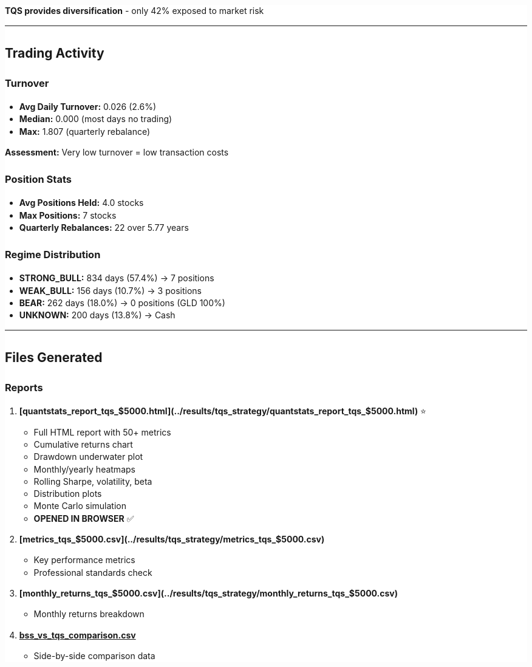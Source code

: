 **TQS provides diversification** - only 42% exposed to market risk

---

## Trading Activity

### Turnover

- **Avg Daily Turnover:** 0.026 (2.6%)
- **Median:** 0.000 (most days no trading)
- **Max:** 1.807 (quarterly rebalance)

**Assessment:** Very low turnover = low transaction costs

### Position Stats

- **Avg Positions Held:** 4.0 stocks
- **Max Positions:** 7 stocks
- **Quarterly Rebalances:** 22 over 5.77 years

### Regime Distribution

- **STRONG_BULL:** 834 days (57.4%) → 7 positions
- **WEAK_BULL:** 156 days (10.7%) → 3 positions
- **BEAR:** 262 days (18.0%) → 0 positions (GLD 100%)
- **UNKNOWN:** 200 days (13.8%) → Cash

---

## Files Generated

### Reports

1. **[quantstats_report_tqs_$5000.html](../results/tqs_strategy/quantstats_report_tqs_$5000.html)** ⭐
   - Full HTML report with 50+ metrics
   - Cumulative returns chart
   - Drawdown underwater plot
   - Monthly/yearly heatmaps
   - Rolling Sharpe, volatility, beta
   - Distribution plots
   - Monte Carlo simulation
   - **OPENED IN BROWSER** ✅

2. **[metrics_tqs_$5000.csv](../results/tqs_strategy/metrics_tqs_$5000.csv)**
   - Key performance metrics
   - Professional standards check

3. **[monthly_returns_tqs_$5000.csv](../results/tqs_strategy/monthly_returns_tqs_$5000.csv)**
   - Monthly returns breakdown

4. **[bss_vs_tqs_comparison.csv](../results/comparison/bss_vs_tqs_comparison.csv)**
   - Side-by-side comparison data
